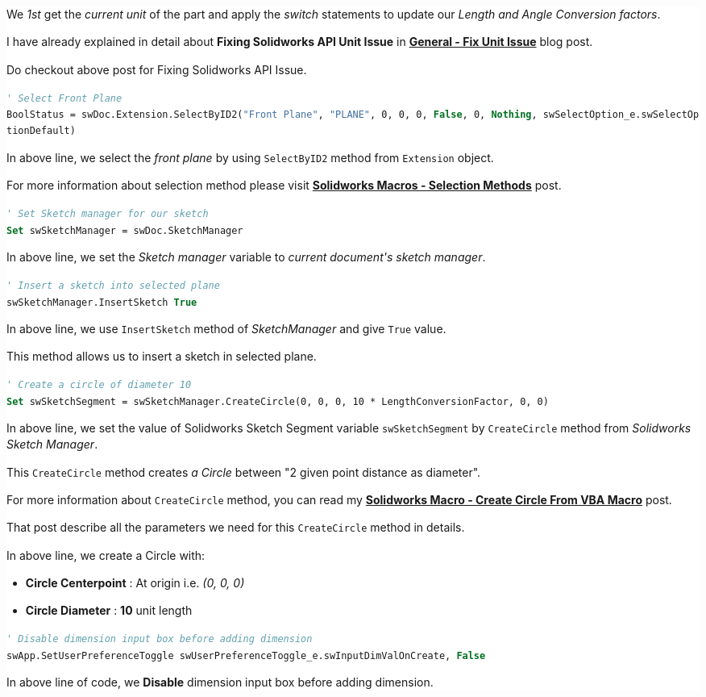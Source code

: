 We *1st* get the *current unit* of the part and apply the *switch* statements to update our *Length and Angle Conversion factors*. 

I have already explained in detail about **Fixing Solidworks API Unit Issue** in **[General - Fix Unit Issue](/solidworks-macro/unit-correction)** blog post. 

Do checkout above post for Fixing Solidworks API Issue.

```vb
' Select Front Plane
BoolStatus = swDoc.Extension.SelectByID2("Front Plane", "PLANE", 0, 0, 0, False, 0, Nothing, swSelectOption_e.swSelectOptionDefault)
```

In above line, we select the *front plane* by using `SelectByID2` method from `Extension` object.

For more information about selection method please visit **[Solidworks Macros - Selection Methods](/solidworks-macro/select-plane-from-tree)** post.

```vb
' Set Sketch manager for our sketch
Set swSketchManager = swDoc.SketchManager
```

In above line, we set the *Sketch manager* variable to *current document's sketch manager*.

```vb
' Insert a sketch into selected plane
swSketchManager.InsertSketch True
```

In above line, we use `InsertSketch` method of *SketchManager* and give `True` value.

This method allows us to insert a sketch in selected plane.

```vb
' Create a circle of diameter 10
Set swSketchSegment = swSketchManager.CreateCircle(0, 0, 0, 10 * LengthConversionFactor, 0, 0)
```

In above line, we set the value of Solidworks Sketch Segment variable `swSketchSegment` by `CreateCircle` method from *Solidworks Sketch Manager*.

This `CreateCircle` method creates *a Circle* between "2 given point distance as diameter".

For more information about `CreateCircle` method, you can read my **[Solidworks Macro - Create Circle From VBA Macro](/solidworks-macro/create-circle)** post.

That post describe all the parameters we need for this `CreateCircle` method in details.

In above line, we create a Circle with:

  - **Circle Centerpoint** : At origin i.e. *(0, 0, 0)*

  - **Circle Diameter** : **10** unit length

```vb
' Disable dimension input box before adding dimension
swApp.SetUserPreferenceToggle swUserPreferenceToggle_e.swInputDimValOnCreate, False
```

In above line of code, we **Disable** dimension input box before adding dimension.
